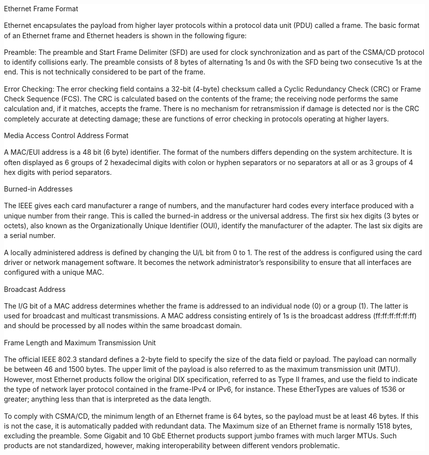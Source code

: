 Ethernet Frame Format

Ethernet encapsulates the payload from higher layer protocols within a protocol data unit (PDU) called a frame. The basic format of an Ethernet frame and Ethernet headers is shown in the following figure:

Preamble: The preamble and Start Frame Delimiter (SFD) are used for clock synchronization and as part of the CSMA/CD protocol to identify collisions early. The preamble consists of 8 bytes of alternating 1s and 0s with the SFD being two consecutive 1s at the end. This is not technically considered to be part of the frame.

Error Checking: The error checking field contains a 32-bit (4-byte) checksum called a Cyclic Redundancy Check (CRC) or Frame Check Sequence (FCS). The CRC is calculated based on the contents of the frame; the receiving node performs the same calculation and, if it matches, accepts the frame. There is no mechanism for retransmission if damage is detected nor is the CRC completely accurate at detecting damage; these are functions of error checking in protocols operating at higher layers.

Media Access Control Address Format

A MAC/EUI address is a 48 bit (6 byte) identifier. The format of the numbers differs depending on the system architecture. It is often displayed as 6 groups of 2 hexadecimal digits with colon or hyphen separators or no separators at all or as 3 groups of 4 hex digits with period separators.

Burned-in Addresses

The IEEE gives each card manufacturer a range of numbers, and the manufacturer hard codes every interface produced with a unique number from their range. This is called the burned-in address or the universal address. The first six hex digits (3 bytes or octets), also known as the Organizationally Unique Identifier (OUI), identify the manufacturer of the adapter. The last six digits are a serial number.

A locally administered address is defined by changing the U/L bit from 0 to 1. The rest of the address is configured using the card driver or network management software. It becomes the network administrator’s responsibility to ensure that all interfaces are configured with a unique MAC.

Broadcast Address

The I/G bit of a MAC address determines whether the frame is addressed to an individual node (0) or a group (1). The latter is used for broadcast and multicast transmissions. A MAC address consisting entirely of 1s is the broadcast address (ff:ff:ff:ff:ff:ff) and should be processed by all nodes within the same broadcast domain.

Frame Length and Maximum Transmission Unit

The official IEEE 802.3 standard defines a 2-byte field to specify the size of the data field or payload. The payload can normally be between 46 and 1500 bytes. The upper limit of the payload is also referred to as the maximum transmission unit (MTU). However, most Ethernet products follow the original DIX specification, referred to as Type II frames, and use the field to indicate the type of network layer protocol contained in the frame-IPv4 or IPv6, for instance. These EtherTypes are values of 1536 or greater; anything less than that is interpreted as the data length.

To comply with CSMA/CD, the minimum length of an Ethernet frame is 64 bytes, so the payload must be at least 46 bytes. If this is not the case, it is automatically padded with redundant data. The Maximum size of an Ethernet frame is normally 1518 bytes, excluding the preamble. Some Gigabit and 10 GbE Ethernet products support jumbo frames with much larger MTUs. Such products are not standardized, however, making interoperability between different vendors problematic.

